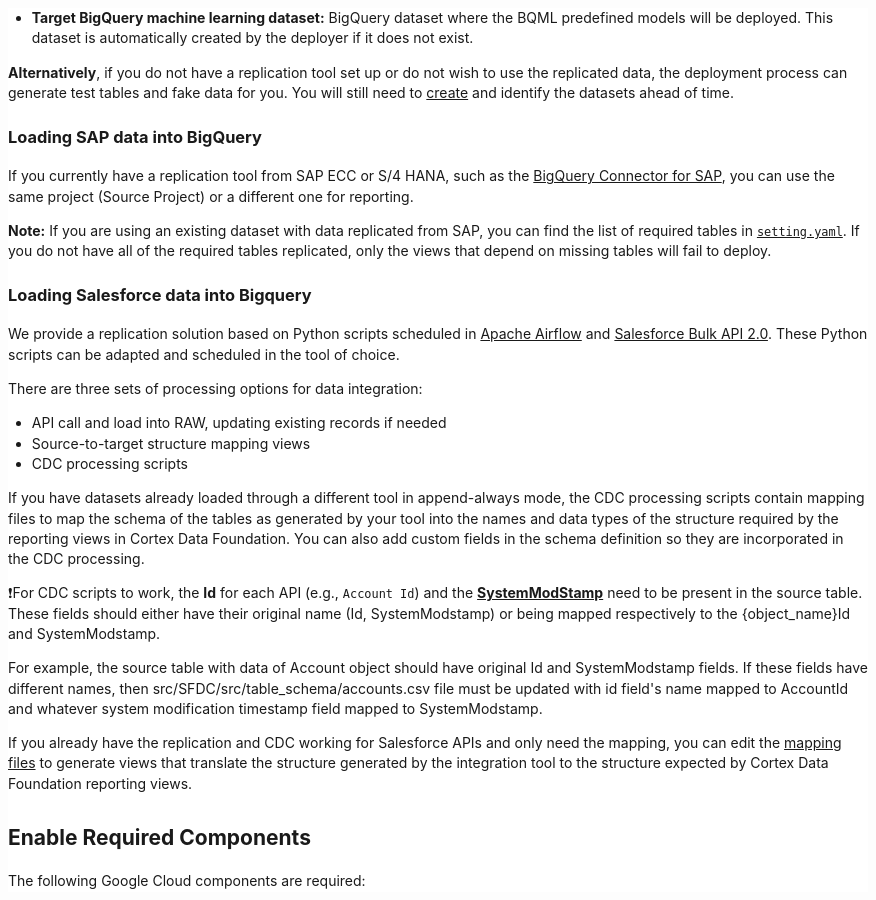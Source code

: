 *   **Target BigQuery machine learning dataset:** BigQuery dataset where the BQML predefined models will be deployed. This dataset is automatically created by the deployer if it does not exist.

**Alternatively**, if you do not have a replication tool set up or do not wish to use the replicated data, the deployment process can generate test tables and fake data for you. You will still need to [create](https://cloud.google.com/bigquery/docs/datasets) and identify the datasets ahead of time.

### Loading SAP data into BigQuery

If you currently have a replication tool from SAP ECC or S/4 HANA, such as the [BigQuery Connector for SAP](https://cloud.google.com/solutions/sap/docs/bq-connector-for-sap-install-config), you can use the same project (Source Project) or a different one for reporting.

**Note:** If you are using an existing dataset with data replicated from SAP, you can find the list of required tables in [`setting.yaml`](https://github.com/GoogleCloudPlatform/cortex-dag-generator/blob/main/setting.yaml). If you do not have all of the required tables replicated, only the views that depend on missing tables will fail to deploy.

### Loading Salesforce data into Bigquery

We provide a replication solution based on Python scripts scheduled in [Apache Airflow](https://airflow.apache.org/) and [Salesforce Bulk API 2.0](https://developer.salesforce.com/docs/atlas.en-us.api_asynch.meta/api_asynch/bulk_api_2_0.htm). These Python scripts can be adapted and scheduled in the tool of choice.

There are three sets of processing options for data integration:
- API call and load into RAW, updating existing records if needed
- Source-to-target structure mapping views
- CDC processing scripts

If you have datasets already loaded through a different tool in append-always mode, the CDC processing scripts contain mapping files to map the schema of the tables as generated by your tool into the names and data types of the structure required by the reporting views in Cortex Data Foundation. You can also add custom fields in the schema definition so they are incorporated in the CDC processing.

 ❗For CDC scripts to work, the **Id** for each API (e.g., `Account Id`) and the [**SystemModStamp**](https://developer.salesforce.com/docs/atlas.en-us.object_reference.meta/object_reference/system_fields.htm) need to be present in the source table. These fields should either have their original name (Id, SystemModstamp) or being mapped respectively to the {object_name}Id and SystemModstamp.

For example, the source table with data of Account object should have original Id and SystemModstamp fields. If these fields have different names, then src/SFDC/src/table_schema/accounts.csv file must be updated with id field's name mapped to AccountId and whatever system modification timestamp field mapped to SystemModstamp.


If you already have the replication and CDC working for Salesforce APIs and only need the mapping, you can edit the [mapping files](https://github.com/GoogleCloudPlatform/cortex-salesforce/tree/main/src/cdc_dag_generator/table_schema) to generate views that translate the structure generated by the integration tool to the structure expected by Cortex Data Foundation reporting views.

## Enable Required Components

The following Google Cloud components are required:
